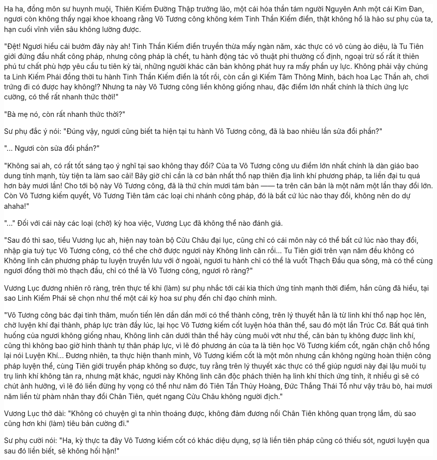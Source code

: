 Ha ha, đồng môn sư huynh muội, Thiên Kiếm Đường Thập trưởng lão, một cái hóa thần tám người Nguyên Anh một cái Kim Đan, ngươi còn không thấy ngại khoe khoang rằng Vô Tương công không kém Tinh Thần Kiếm điển, thật không hổ là hảo sư phụ của ta, hạn cuối vĩnh viễn sâu không lường được.

"Đệt! Ngươi hiểu cái bướm đây này ah! Tinh Thần Kiếm điển truyền thừa mấy ngàn năm, xác thực có vô cùng ảo diệu, là Tu Tiên giới đứng đầu nhất công pháp, nhưng công pháp là chết, tu hành động tác võ thuật phi thường cố định, ngoại trừ số rất ít thiên phú tư chất phù hợp yêu cầu tu tiên kỳ tài, những người khác căn bản không phát huy ra mấy phần uy lực. Không phải vậy chúng ta Linh Kiếm Phái đồng thời tu hành Tinh Thần Kiếm điển là tốt rồi, còn cần gì Kiếm Tâm Thông Minh, bách hoa Lạc Thần ah, chơi trứng đi có được hay không!? Nhưng ta này Vô Tương công liền không giống nhau, đặc điểm lớn nhất chính là thích ứng lực cường, có thể rất nhanh thức thời!"

"Bà mẹ nó, còn rất nhanh thức thời?"

Sư phụ đắc ý nói: "Đúng vậy, ngươi cũng biết ta hiện tại tu hành Vô Tương công, đã là bao nhiêu lần sửa đổi phần?"

"... Ngươi còn sửa đổi phần?"

"Không sai ah, có rất tốt sáng tạo ý nghĩ tại sao không thay đổi? Của ta Vô Tương công ưu điểm lớn nhất chính là dàn giáo bao dung tính mạnh, tùy tiện ta làm sao cải! Bây giờ chỉ cần là cơ bản nhất thổ nạp thiên địa linh khí phương pháp, ta liền đại tu quá hơn bảy mươi lần! Cho tới bộ này Vô Tương công, đã là thứ chín mươi tám bản —— ta trên căn bản là một năm một lần thay đổi lớn. Còn Vô Tương kiếm quyết, Vô Tương Tiên tâm các loại chi nhánh công pháp, đó là bất cứ lúc nào thay đổi, không nên do dự ahaha!"

"..." Đối với cái này các loại (chờ) kỳ hoa việc, Vương Lục đã không thể nào đánh giá.

"Sau đó thì sao, tiểu Vương lục ah, hiện nay toàn bộ Cửu Châu đại lục, cũng chỉ có cái môn này có thể bất cứ lúc nào thay đổi, nhập gia tuỳ tục Vô Tương công, có thể che chở được ngươi này Không linh căn rồi... Tu Tiên giới trên vạn năm đều không có Không linh căn phương pháp tu luyện truyền lưu với ở ngoài, ngươi tu hành chỉ có thể là vuốt Thạch Đầu qua sông, mà có thể cùng ngươi đồng thời mò thạch đầu, chỉ có thể là Vô Tương công, ngươi rõ ràng?"

Vương Lục đương nhiên rõ ràng, trên thực tế khi (làm) sư phụ nhắc tới cái kia thích ứng tính mạnh thời điểm, hắn cũng đã hiểu, tại sao Linh Kiếm Phái sẽ chọn như thế một cái kỳ hoa sư phụ đến chỉ đạo chính mình.

"Vô Tương công bác đại tinh thâm, muốn tiến lên dần dần mới có thể thành công, trên lý thuyết hẳn là từ linh khí thổ nạp học lên, chờ luyện khí đại thành, pháp lực tràn đầy lúc, lại học Vô Tương kiếm cốt luyện hóa thân thể, sau đó một lần Trúc Cơ. Bất quá tình huống của ngươi không giống nhau, Không linh căn dưới thân thể hãy cùng muôi vớt như thế, căn bản tụ không được linh khí, cũng thì không bao giờ hình thành tự thân pháp lực, vì lẽ đó phương án của ta là tiên học Vô Tương kiếm cốt, ngăn chặn chỗ hổng lại nói Luyện Khí... Đương nhiên, ta thực hiện thanh minh, Vô Tương kiếm cốt là một môn nhưng cần không ngừng hoàn thiện công pháp luyện thể, cùng Tiên giới truyền pháp không so được, tuy rằng trên lý thuyết xác thực có thể giúp ngươi này đại lậu muôi tụ trụ linh khí không tản ra, nhưng mặt khác, ngươi này Không linh căn độc phách thiên hạ linh khí thích ứng tính, ít nhiều gì sẽ có chút ảnh hưởng, vì lẽ đó liền đừng hy vọng có thể như năm đó Tiên Tần Thủy Hoàng, Đức Thắng Thái Tổ như vậy trâu bò, hai mươi năm liền từ phàm nhân thay đổi Chân Tiên, quét ngang Cửu Châu không người địch." 

Vương Lục thở dài: "Không có chuyện gì ta nhìn thoáng được, không đảm đương nổi Chân Tiên không quan trọng lắm, dù sao cũng hơn khi (làm) tiêu bản cường đi." 

Sư phụ cười nói: "Ha, kỳ thực ta đây Vô Tương kiếm cốt có khác diệu dụng, sợ là liền tiên pháp cũng có thiếu sót, ngươi luyện qua sau đó liền biết, sẽ không hối hận!"
